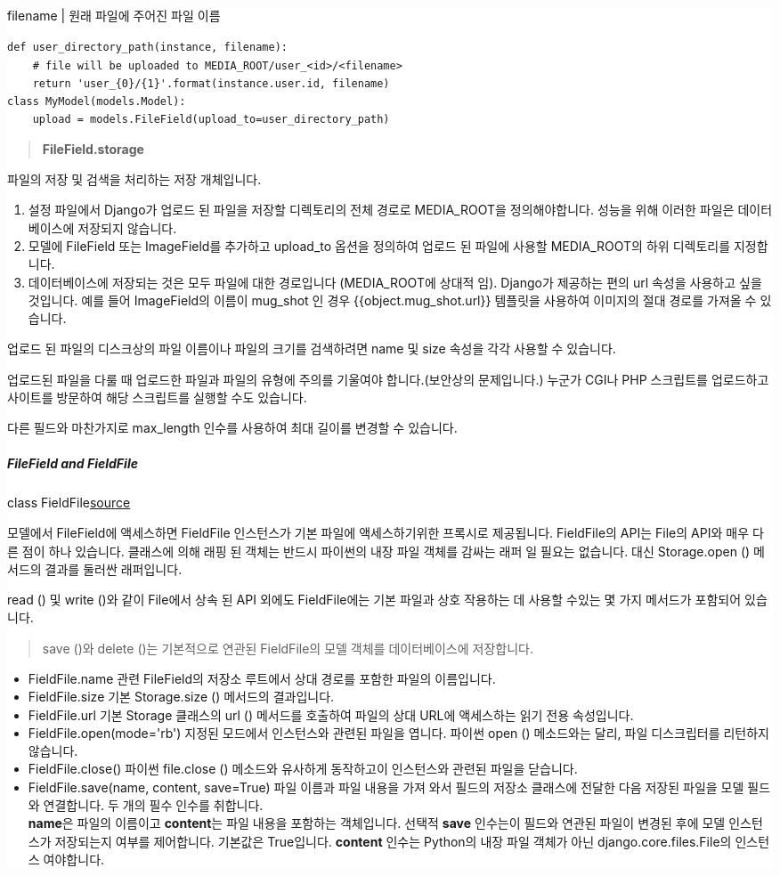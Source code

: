 filename | 원래 파일에 주어진 파일 이름
>
```
def user_directory_path(instance, filename):
    # file will be uploaded to MEDIA_ROOT/user_<id>/<filename>
    return 'user_{0}/{1}'.format(instance.user.id, filename)
class MyModel(models.Model):
    upload = models.FileField(upload_to=user_directory_path)
```
>
> **FileField.storage**
>
파일의 저장 및 검색을 처리하는 저장 개체입니다.
>
1. 설정 파일에서 Django가 업로드 된 파일을 저장할 디렉토리의 전체 경로로 MEDIA_ROOT을 정의해야합니다. 성능을 위해 이러한 파일은 데이터베이스에 저장되지 않습니다.
2. 모델에 FileField 또는 ImageField를 추가하고 upload_to 옵션을 정의하여 업로드 된 파일에 사용할 MEDIA_ROOT의 하위 디렉토리를 지정합니다.
3. 데이터베이스에 저장되는 것은 모두 파일에 대한 경로입니다 (MEDIA_ROOT에 상대적 임).
Django가 제공하는 편의 url 속성을 사용하고 싶을 것입니다. 예를 들어 ImageField의 이름이 mug_shot 인 경우 {{object.mug_shot.url}} 템플릿을 사용하여 이미지의 절대 경로를 가져올 수 있습니다.
>
업로드 된 파일의 디스크상의 파일 이름이나 파일의 크기를 검색하려면 name 및 size 속성을 각각 사용할 수 있습니다.
>
업로드된 파일을 다룰 때 업로드한 파일과 파일의 유형에 주의를 기울여야 합니다.(보안상의 문제입니다.) 누군가 CGI나 PHP 스크립트를 업로드하고 사이트를 방문하여 해당 스크립트를 실행할 수도 있습니다.
>
다른 필드와 마찬가지로 max_length 인수를 사용하여 최대 길이를 변경할 수 있습니다.

##### FileField and FieldFile
class FieldFile[source](https://docs.djangoproject.com/en/1.10/_modules/django/db/models/fields/files/#FieldFile)

모델에서 FileField에 액세스하면 FieldFile 인스턴스가 기본 파일에 액세스하기위한 프록시로 제공됩니다.
FieldFile의 API는 File의 API와 매우 다른 점이 하나 있습니다. 클래스에 의해 래핑 된 객체는 반드시 파이썬의 내장 파일 객체를 감싸는 래퍼 일 필요는 없습니다. 대신 Storage.open () 메서드의 결과를 둘러싼 래퍼입니다.

read () 및 write ()와 같이 File에서 상속 된 API 외에도 FieldFile에는 기본 파일과 상호 작용하는 데 사용할 수있는 몇 가지 메서드가 포함되어 있습니다.
>save ()와 delete ()는 기본적으로 연관된 FieldFile의 모델 객체를 데이터베이스에 저장합니다.

- FieldFile.name
관련 FileField의 저장소 루트에서 상대 경로를 포함한 파일의 이름입니다.
- FieldFile.size
기본 Storage.size () 메서드의 결과입니다.
- FieldFile.url
기본 Storage 클래스의 url () 메서드를 호출하여 파일의 상대 URL에 액세스하는 읽기 전용 속성입니다.
- FieldFile.open(mode='rb')
지정된 모드에서 인스턴스와 관련된 파일을 엽니다. 파이썬 open () 메소드와는 달리, 파일 디스크립터를 리턴하지 않습니다.
- FieldFile.close()
파이썬 file.close () 메소드와 유사하게 동작하고이 인스턴스와 관련된 파일을 닫습니다.
- FieldFile.save(name, content, save=True)
파일 이름과 파일 내용을 가져 와서 필드의 저장소 클래스에 전달한 다음 저장된 파일을 모델 필드와 연결합니다.
두 개의 필수 인수를 취합니다.  
**name**은 파일의 이름이고 **content**는 파일 내용을 포함하는 객체입니다. 선택적 **save** 인수는이 필드와 연관된 파일이 변경된 후에 모델 인스턴스가 저장되는지 여부를 제어합니다. 기본값은 True입니다.
**content** 인수는 Python의 내장 파일 객체가 아닌 django.core.files.File의 인스턴스 여야합니다.
